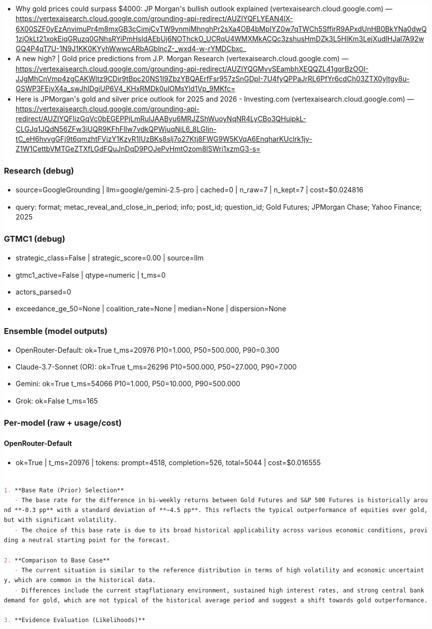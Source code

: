 - Why gold prices could surpass $4000: JP Morgan's bullish outlook explained (vertexaisearch.cloud.google.com) — https://vertexaisearch.cloud.google.com/grounding-api-redirect/AUZIYQFLYEAN4lX-6X00SZF0yEzAnvimuPr4m8mxGB3cCimjCvTW9ynmiMhnghPr2sXa4OB4bMpIYZ0w7qTWCh5SffirR9APxdUnHB0BkYNa0dwQ1zjOkLt21xokEiqGRuzq0GNhsRYiPmHsIdAEbUj6NOThckO_UCRqU4WMXMkACQc3zshusHmDZk3L5HIKm3LejXudlHJal7A92wGQ4P4qT7U-1N9J1KK0KYyhWwwcARbAGblncZ-_wxd4-w-rYMDCbxc_
- A new high? | Gold price predictions from J.P. Morgan Research (vertexaisearch.cloud.google.com) — https://vertexaisearch.cloud.google.com/grounding-api-redirect/AUZIYQGMvvSEambhXEQQZL41gqrBzOOI-JJgMhCnVmp4zgCAKWltz9CDir9tBpc20NS1I9ZbzYBQAErfFsr957zSnGDpI-7U4fyQPPaJrRL6PfYr6cdCh03ZTX0yltgy8u-GSWP3FEjvX4a_swJhIDgiUP6V4_KHxRMDk0ulOMsYld1Vp_9MKfc=
- Here is JPMorgan's gold and silver price outlook for 2025 and 2026 - Investing.com (vertexaisearch.cloud.google.com) — https://vertexaisearch.cloud.google.com/grounding-api-redirect/AUZIYQFlizGqVc0bEGEPPjLmRuIJAAByu6MRJZShWuoyNqNR4LyCBo3QHuipkL-CLGJq1JQdN56ZFw3iUQR9KFhFlIw7vdkQPWjuqNiL6_8LGIjn-tC_eH6hvvgGFj9t6qmzhtFVizY1KzyR1IUzBKs8slj7o27Ktj8FWG9W5KVqA6EnqharKUclrk1jy-Z1W1CettbVMTGeZTXfLGdFQuJnDqD9POJePvHmtOzom8lSWri1xzmG3-s=

### Research (debug)

- source=GoogleGrounding | llm=google/gemini-2.5-pro | cached=0 | n_raw=7 | n_kept=7 | cost=$0.024816

- query: format; metac_reveal_and_close_in_period; info; post_id; question_id; Gold Futures; JPMorgan Chase; Yahoo Finance; 2025

### GTMC1 (debug)

- strategic_class=False | strategic_score=0.00 | source=llm

- gtmc1_active=False | qtype=numeric | t_ms=0

- actors_parsed=0

- exceedance_ge_50=None | coalition_rate=None | median=None | dispersion=None

### Ensemble (model outputs)

- OpenRouter-Default: ok=True t_ms=20976 P10=1.000, P50=500.000, P90=0.300

- Claude-3.7-Sonnet (OR): ok=True t_ms=26296 P10=500.000, P50=27.000, P90=7.000

- Gemini: ok=True t_ms=54066 P10=1.000, P50=10.000, P90=500.000

- Grok: ok=False t_ms=165



### Per-model (raw + usage/cost)

#### OpenRouter-Default

- ok=True | t_ms=20976 | tokens: prompt=4518, completion=526, total=5044 | cost=$0.016555

```md

1. **Base Rate (Prior) Selection**
   - The base rate for the difference in bi-weekly returns between Gold Futures and S&P 500 Futures is historically around **-0.3 pp** with a standard deviation of **~4.5 pp**. This reflects the typical outperformance of equities over gold, but with significant volatility.
   - The choice of this base rate is due to its broad historical applicability across various economic conditions, providing a neutral starting point for the forecast.

2. **Comparison to Base Case**
   - The current situation is similar to the reference distribution in terms of high volatility and economic uncertainty, which are common in the historical data.
   - Differences include the current stagflationary environment, sustained high interest rates, and strong central bank demand for gold, which are not typical of the historical average period and suggest a shift towards gold outperformance.

3. **Evidence Evaluation (Likelihoods)**
```